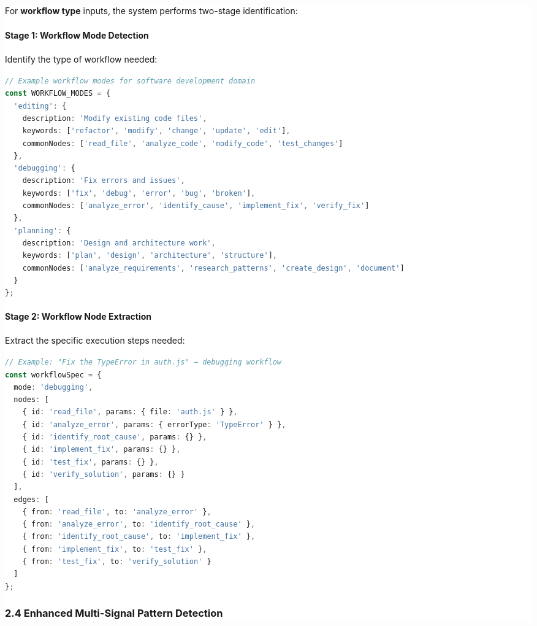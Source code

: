 For **workflow type** inputs, the system performs two-stage identification:

#### Stage 1: Workflow Mode Detection
Identify the type of workflow needed:

```typescript
// Example workflow modes for software development domain
const WORKFLOW_MODES = {
  'editing': {
    description: 'Modify existing code files',
    keywords: ['refactor', 'modify', 'change', 'update', 'edit'],
    commonNodes: ['read_file', 'analyze_code', 'modify_code', 'test_changes']
  },
  'debugging': {
    description: 'Fix errors and issues',
    keywords: ['fix', 'debug', 'error', 'bug', 'broken'],
    commonNodes: ['analyze_error', 'identify_cause', 'implement_fix', 'verify_fix']
  },
  'planning': {
    description: 'Design and architecture work',
    keywords: ['plan', 'design', 'architecture', 'structure'],
    commonNodes: ['analyze_requirements', 'research_patterns', 'create_design', 'document']
  }
};
```

#### Stage 2: Workflow Node Extraction  
Extract the specific execution steps needed:

```typescript
// Example: "Fix the TypeError in auth.js" → debugging workflow
const workflowSpec = {
  mode: 'debugging',
  nodes: [
    { id: 'read_file', params: { file: 'auth.js' } },
    { id: 'analyze_error', params: { errorType: 'TypeError' } },
    { id: 'identify_root_cause', params: {} },
    { id: 'implement_fix', params: {} },
    { id: 'test_fix', params: {} },
    { id: 'verify_solution', params: {} }
  ],
  edges: [
    { from: 'read_file', to: 'analyze_error' },
    { from: 'analyze_error', to: 'identify_root_cause' },
    { from: 'identify_root_cause', to: 'implement_fix' },
    { from: 'implement_fix', to: 'test_fix' },
    { from: 'test_fix', to: 'verify_solution' }
  ]
};
```

### 2.4 Enhanced Multi-Signal Pattern Detection
